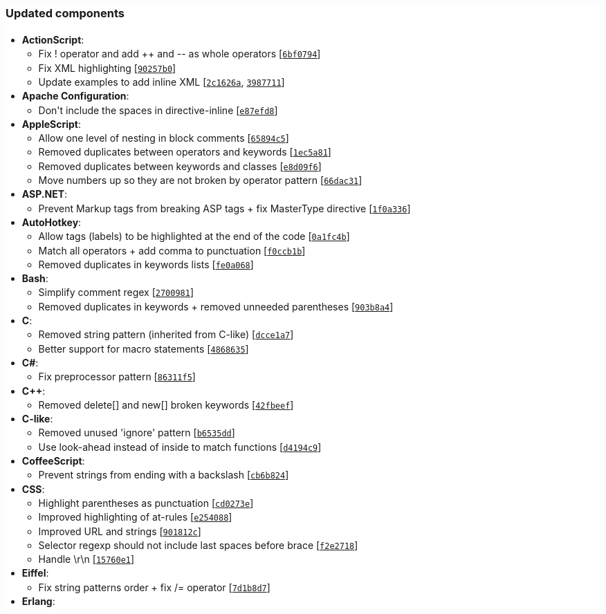 ### Updated components

* __ActionScript__:
	* Fix ! operator and add ++ and -- as whole operators [[`6bf0794`](https://github.com/PrismJS/prism/commit/6bf0794)]
	* Fix XML highlighting [[`90257b0`](https://github.com/PrismJS/prism/commit/90257b0)]
	* Update examples to add inline XML [[`2c1626a`](https://github.com/PrismJS/prism/commit/2c1626a), [`3987711`](https://github.com/PrismJS/prism/commit/3987711)]
* __Apache Configuration__:
	* Don't include the spaces in directive-inline [[`e87efd8`](https://github.com/PrismJS/prism/commit/e87efd8)]
* __AppleScript__:
	* Allow one level of nesting in block comments [[`65894c5`](https://github.com/PrismJS/prism/commit/65894c5)]
	* Removed duplicates between operators and keywords [[`1ec5a81`](https://github.com/PrismJS/prism/commit/1ec5a81)]
	* Removed duplicates between keywords and classes [[`e8d09f6`](https://github.com/PrismJS/prism/commit/e8d09f6)]
	* Move numbers up so they are not broken by operator pattern [[`66dac31`](https://github.com/PrismJS/prism/commit/66dac31)]
* __ASP.NET__:
	* Prevent Markup tags from breaking ASP tags + fix MasterType directive [[`1f0a336`](https://github.com/PrismJS/prism/commit/1f0a336)]
* __AutoHotkey__:
	* Allow tags (labels) to be highlighted at the end of the code [[`0a1fc4b`](https://github.com/PrismJS/prism/commit/0a1fc4b)]
	* Match all operators + add comma to punctuation [[`f0ccb1b`](https://github.com/PrismJS/prism/commit/f0ccb1b)]
	* Removed duplicates in keywords lists [[`fe0a068`](https://github.com/PrismJS/prism/commit/fe0a068)]
* __Bash__:
	* Simplify comment regex [[`2700981`](https://github.com/PrismJS/prism/commit/2700981)]
	* Removed duplicates in keywords + removed unneeded parentheses [[`903b8a4`](https://github.com/PrismJS/prism/commit/903b8a4)]
* __C__:
	* Removed string pattern (inherited from C-like) [[`dcce1a7`](https://github.com/PrismJS/prism/commit/dcce1a7)]
	* Better support for macro statements [[`4868635`](https://github.com/PrismJS/prism/commit/4868635)]
* __C#__:
	* Fix preprocessor pattern [[`86311f5`](https://github.com/PrismJS/prism/commit/86311f5)]
* __C++__:
	* Removed delete[] and new[] broken keywords [[`42fbeef`](https://github.com/PrismJS/prism/commit/42fbeef)]
* __C-like__:
	* Removed unused 'ignore' pattern [[`b6535dd`](https://github.com/PrismJS/prism/commit/b6535dd)]
	* Use look-ahead instead of inside to match functions [[`d4194c9`](https://github.com/PrismJS/prism/commit/d4194c9)]
* __CoffeeScript__:
	* Prevent strings from ending with a backslash [[`cb6b824`](https://github.com/PrismJS/prism/commit/cb6b824)]
* __CSS__:
	* Highlight parentheses as punctuation [[`cd0273e`](https://github.com/PrismJS/prism/commit/cd0273e)]
	* Improved highlighting of at-rules [[`e254088`](https://github.com/PrismJS/prism/commit/e254088)]
	* Improved URL and strings [[`901812c`](https://github.com/PrismJS/prism/commit/901812c)]
	* Selector regexp should not include last spaces before brace [[`f2e2718`](https://github.com/PrismJS/prism/commit/f2e2718)]
	* Handle \r\n [[`15760e1`](https://github.com/PrismJS/prism/commit/15760e1)]
* __Eiffel__:
	* Fix string patterns order + fix /= operator [[`7d1b8d7`](https://github.com/PrismJS/prism/commit/7d1b8d7)]
* __Erlang__: